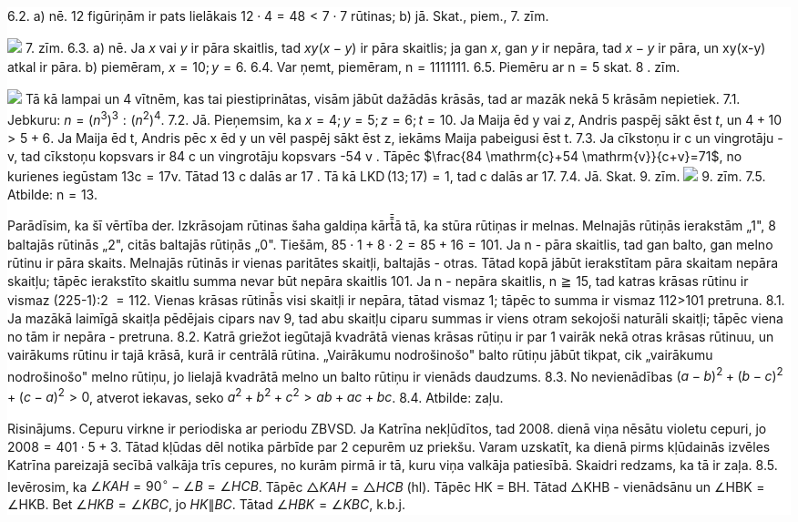 6.2. a) nē. 12 figūriņām ir pats lielākais $12 \cdot 4=48<7 \cdot 7$ rūtinas;
b) jā. Skat., piem., 7. zīm.

![](https://cdn.mathpix.com/cropped/2024_08_18_c774d764c0ecd40cc43ag-2.jpg?height=426&width=426&top_left_y=318&top_left_x=792)
7. zīm.
6.3. a) nē. Ja $x$ vai $y$ ir pāra skaitlis, tad $x y(x-y)$ ir pāra skaitlis; ja gan $x$, gan $y$ ir nepāra, tad $x-y$ ir pāra, un xy(x-y) atkal ir pāra.
b) piemēram, $x=10 ; y=6$.
6.4. Var ņemt, piemēram, $\mathrm{n}=1111111$.
6.5. Piemēru ar $\mathrm{n}=5$ skat. 8 . zīm.

![](https://cdn.mathpix.com/cropped/2024_08_18_c774d764c0ecd40cc43ag-2.jpg?height=398&width=487&top_left_y=1052&top_left_x=776)
Tā kā lampai un 4 vītnēm, kas tai piestiprinātas, visām jābūt dažādās krāsās, tad ar mazāk nekā 5 krāsām nepietiek.
7.1. Jebkuru: $n=\left(n^{3}\right)^{3}:\left(n^{2}\right)^{4}$.
7.2. Jā. Pieņemsim, ka $x=4 ; y=5 ; z=6 ; t=10$. Ja Maija ēd y vai $z$, Andris paspēj sākt ēst $t$, un $4+10>5+6$. Ja Maija ēd t, Andris pēc x ēd y un vēl paspēj sākt ēst z, iekāms Maija pabeigusi ēst t.
7.3. Ja cīkstoņu ir c un vingrotāju - v, tad cīkstoņu kopsvars ir 84 c un vingrotāju kopsvars -54 v . Tāpēc $\frac{84 \mathrm{c}+54 \mathrm{v}}{c+v}=71$, no kurienes iegūstam $13 \mathrm{c}=17 \mathrm{v}$. Tātad 13 c dalās ar 17 . Tā kā $\operatorname{LKD}(13 ; 17)=1$, tad c dalās ar 17.
7.4. Jā. Skat. 9. zīm.
![](https://cdn.mathpix.com/cropped/2024_08_18_c774d764c0ecd40cc43ag-2.jpg?height=204&width=552&top_left_y=2188&top_left_x=755)
9. zīm.
7.5. Atbilde: $\mathrm{n}=13$.

Parādīsim, ka šī vērtība der. Izkrāsojam rūtinas šaha galdiņa kārt̄̄̄ā tā, ka stūra rūtiņas ir melnas. Melnajās rūtiņās ierakstām „1", 8 baltajās rūtinās „2", citās baltajās rūtiņās „0". Tiešām, $85 \cdot 1+8 \cdot 2=85+16=101$.
Ja n - pāra skaitlis, tad gan balto, gan melno rūtinu ir pāra skaits. Melnajās rūtinās ir vienas paritātes skaitļi, baltajās - otras. Tātad kopā jābūt ierakstītam pāra skaitam nepāra skaitļu; tāpēc ierakstīto skaitlu summa nevar būt nepāra skaitlis 101.
Ja n - nepāra skaitlis, $\mathrm{n} \geqq 15$, tad katras krāsas rūtinu ir vismaz (225-1):2 $=112$. Vienas krāsas rūtinā̄s visi skaitļi ir nepāra, tātad vismaz 1; tāpēc to summa ir vismaz 112>101 pretruna.
8.1. Ja mazākā laimīgā skaitļa pēdējais cipars nav 9, tad abu skaitļu ciparu summas ir viens otram sekojoši naturāli skaitļi; tāpēc viena no tām ir nepāra - pretruna.
8.2. Katrā griežot iegūtajā kvadrātā vienas krāsas rūtiņu ir par 1 vairāk nekā otras krāsas rūtinuu, un vairākums rūtinu ir tajā krāsā, kurā ir centrālā rūtina. „Vairākumu nodrošinošo" balto rūtiņu jābūt tikpat, cik „vairākumu nodrošinošo" melno rūtiņu, jo lielajā kvadrātā melno un balto rūtiņu ir vienāds daudzums.
8.3. No nevienādības $(a-b)^{2}+(b-c)^{2}+(c-a)^{2}>0$, atverot iekavas, seko $a^{2}+b^{2}+c^{2}>a b+a c+b c$.
8.4. Atbilde: zaļu.

Risinājums. Cepuru virkne ir periodiska ar periodu ZBVSD. Ja Katrīna nekļūdītos, tad 2008. dienā viņa nēsātu violetu cepuri, jo $2008=401 \cdot 5+3$. Tātad kḷūdas dēl notika pārbīde par 2 cepurēm uz priekšu. Varam uzskatīt, ka dienā pirms kḷūdainās izvēles Katrīna pareizajā secībā valkāja trīs cepures, no kurām pirmā ir tā, kuru viņa valkāja patiesībā. Skaidri redzams, ka tā ir zaļa.
8.5. Ievērosim, ka $\angle K A H=90^{\circ}-\angle B=\angle H C B$. Tāpēc $\triangle K A H=\triangle H C B$ (hl). Tāpēc HK = BH. Tātad $\triangle \mathrm{KHB}$ - vienādsānu un $\angle \mathrm{HBK}=\angle \mathrm{HKB}$. Bet $\angle H K B=\angle K B C$, jo $H K \| B C$. Tātad $\angle H B K=\angle K B C$, k.b.j.
